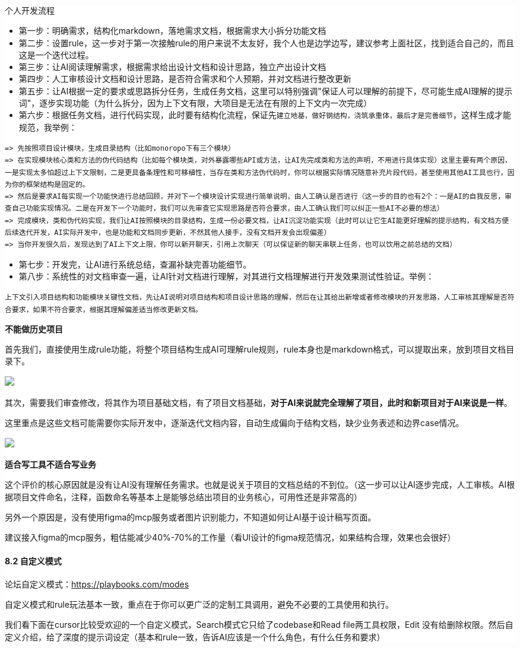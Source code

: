 个人开发流程

- 第一步：明确需求，结构化markdown，落地需求文档，根据需求大小拆分功能文档
- 第二步：设置rule，这一步对于第一次接触rule的用户来说不太友好，我个人也是边学边写，建议参考上面社区，找到适合自己的，而且这是一个迭代过程。
- 第三步：让AI阅读理解需求，根据需求给出设计文档和设计思路，独立产出设计文档
- 第四步：人工审核设计文档和设计思路，是否符合需求和个人预期，并对文档进行整改更新
- 第五步：让AI根据一定的要求或思路拆分任务，生成任务文档，这里可以特别强调"保证人可以理解的前提下，尽可能生成AI理解的提示词"，逐步实现功能（为什么拆分，因为上下文有限，大项目是无法在有限的上下文内一次完成）
- 第六步：根据任务文档，进行代码实现，此时要有结构化流程，保证先`建立地基，做好钢结构，浇筑承重体，最后才是完善细节`，这样生成才能规范，我举例：

```
=> 先按照项目设计模块，生成目录结构（比如monoropo下有三个模块） 
=> 在实现模块核心类和方法的伪代码结构（比如每个模块类，对外暴露哪些API或方法，让AI先完成类和方法的声明，不用进行具体实现）这里主要有两个原因，一是实现太多怕超过上下文限制，二是更具备条理性和可移植性，当存在类和方法伪代码时，你可以根据实际情况随意补充片段代码，甚至使用其他AI工具也行，因为你的框架结构是固定的。
=> 然后是要求AI每实现一个功能快进行总结回顾，并对下一个模块设计实现进行简单说明，由人工确认是否进行（这一步的目的也有2个：一是AI的自我反思，审查自己功能实现情况。二是在开发下一个功能时，我们可以先审查它实现思路是否符合要求，由人工确认我们可以纠正一些AI不必要的想法）
=> 完成模块，类和伪代码实现，我们让AI按照模块的目录结构，生成一份必要文档，让AI沉淀功能实现（此时可以让它生AI能更好理解的提示结构，有文档方便后续迭代开发，AI实际开发中，也是功能和文档同步更新，不然其他人接手，没有文档开发会出现偏差）
=> 当你开发很久后，发现达到了AI上下文上限，你可以新开聊天，引用上次聊天（可以保证新的聊天串联上任务，也可以饮用之前总结的文档）
```
- 第七步：开发完，让AI进行系统总结，查漏补缺完善功能细节。
- 第八步：系统性的对文档审查一遍，让AI针对文档进行理解，对其进行文档理解进行开发效果测试性验证。举例：

```
上下文引入项目结构和功能模块关键性文档，先让AI说明对项目结构和项目设计思路的理解，然后在让其给出新增或者修改模块的开发思路，人工审核其理解是否符合要求，如果不符合要求，根据其理解偏差适当修改更新文档。
```

**不能做历史项目**

首先我们，直接使用生成rule功能，将整个项目结构生成AI可理解rule规则，rule本身也是markdown格式，可以提取出来，放到项目文档目录下。

![](https://pub-7fe6bbbffb8045bf9f5bbb3f378ea457.r2.dev/cursor/image22.png)

其次，需要我们审查修改，将其作为项目基础文档，有了项目文档基础，**对于AI来说就完全理解了项目，此时和新项目对于AI来说是一样**。

这里重点是这些文档可能需要你实际开发中，逐渐迭代文档内容，自动生成偏向于结构文档，缺少业务表述和边界case情况。

![](https://pub-7fe6bbbffb8045bf9f5bbb3f378ea457.r2.dev/cursor/image23.png)

**适合写工具不适合写业务**

这个评价的核心原因就是没有让AI没有理解任务需求。也就是说关于项目的文档总结的不到位。（这一步可以让AI逐步完成，人工审核。AI根据项目文件命名，注释，函数命名等基本上是能够总结出项目的业务核心，可用性还是非常高的）

另外一个原因是，没有使用figma的mcp服务或者图片识别能力，不知道如何让AI基于设计稿写页面。

建议接入figma的mcp服务，粗估能减少40%-70%的工作量（看UI设计的figma规范情况，如果结构合理，效果也会很好）

#### 8.2 自定义模式

论坛自定义模式：<https://playbooks.com/modes>

自定义模式和rule玩法基本一致，重点在于你可以更广泛的定制工具调用，避免不必要的工具使用和执行。

我们看下面在cursor比较受欢迎的一个自定义模式，Search模式它只给了codebase和Read file两工具权限，Edit 没有给删除权限。然后自定义介绍，给了深度的提示词设定（基本和rule一致，告诉AI应该是一个什么角色，有什么任务和要求）
